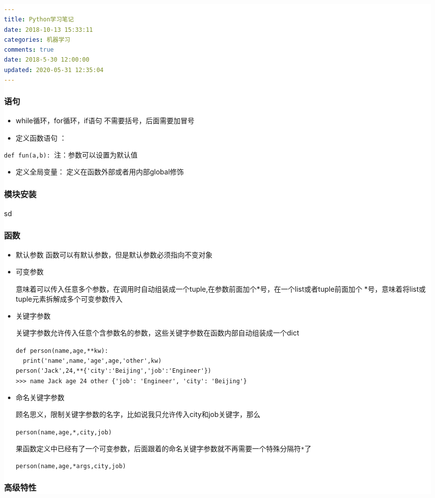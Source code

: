 ```yaml
---
title: Python学习笔记
date: 2018-10-13 15:33:11
categories: 机器学习
comments: true
date: 2018-5-30 12:00:00
updated: 2020-05-31 12:35:04
---
```




###  语句

+ while循环，for循环，if语句 不需要括号，后面需要加冒号

+ 定义函数语句 ： 

`def fun(a,b):`
   ​    注：参数可以设置为默认值


   + 定义全局变量： 定义在函数外部或者用内部global修饰


###  模块安装

 sd

### 函数

+ 默认参数  函数可以有默认参数，但是默认参数必须指向不变对象

+ 可变参数  

  意味着可以传入任意多个参数，在调用时自动组装成一个tuple,在参数前面加个*号，在一个list或者tuple前面加个 *号，意味着将list或tuple元素拆解成多个可变参数传入

+ 关键字参数

  关键字参数允许传入任意个含参数名的参数，这些关键字参数在函数内部自动组装成一个dict

  ```
  def person(name,age,**kw):
  	print('name',name,'age',age,'other',kw)
  person('Jack',24,**{'city':'Beijing','job':'Engineer'})
  >>> name Jack age 24 other {'job': 'Engineer', 'city': 'Beijing'}
  ```

+ 命名关键字参数

  顾名思义，限制关键字参数的名字，比如说我只允许传入city和job关键字，那么

  ```
  person(name,age,*,city,job)
  ```

  果函数定义中已经有了一个可变参数，后面跟着的命名关键字参数就不再需要一个特殊分隔符`*`了

  ```
  person(name,age,*args,city,job)
  ```
### 高级特性

